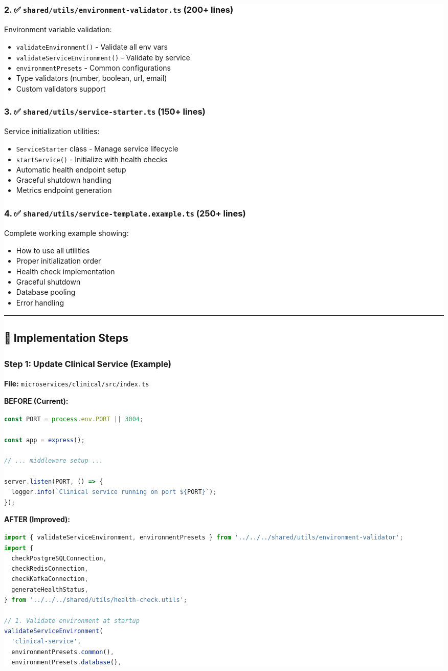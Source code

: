 ### 2. ✅ `shared/utils/environment-validator.ts` (200+ lines)
Environment variable validation:
- `validateEnvironment()` - Validate all env vars
- `validateServiceEnvironment()` - Validate by service
- `environmentPresets` - Common configurations
- Type validators (number, boolean, url, email)
- Custom validators support

### 3. ✅ `shared/utils/service-starter.ts` (150+ lines)
Service initialization utilities:
- `ServiceStarter` class - Manage service lifecycle
- `startService()` - Initialize with health checks
- Automatic health endpoint setup
- Graceful shutdown handling
- Metrics endpoint generation

### 4. ✅ `shared/utils/service-template.example.ts` (250+ lines)
Complete working example showing:
- How to use all utilities
- Proper initialization order
- Health check implementation
- Graceful shutdown
- Database pooling
- Error handling

---

## 🚀 Implementation Steps

### Step 1: Update Clinical Service (Example)

**File:** `microservices/clinical/src/index.ts`

**BEFORE (Current):**
```typescript
const PORT = process.env.PORT || 3004;

const app = express();

// ... middleware setup ...

server.listen(PORT, () => {
  logger.info(`Clinical service running on port ${PORT}`);
});
```

**AFTER (Improved):**
```typescript
import { validateServiceEnvironment, environmentPresets } from '../../../shared/utils/environment-validator';
import { 
  checkPostgreSQLConnection,
  checkRedisConnection,
  checkKafkaConnection,
  generateHealthStatus,
} from '../../../shared/utils/health-check.utils';

// 1. Validate environment at startup
validateServiceEnvironment(
  'clinical-service',
  environmentPresets.common(),
  environmentPresets.database(),
```